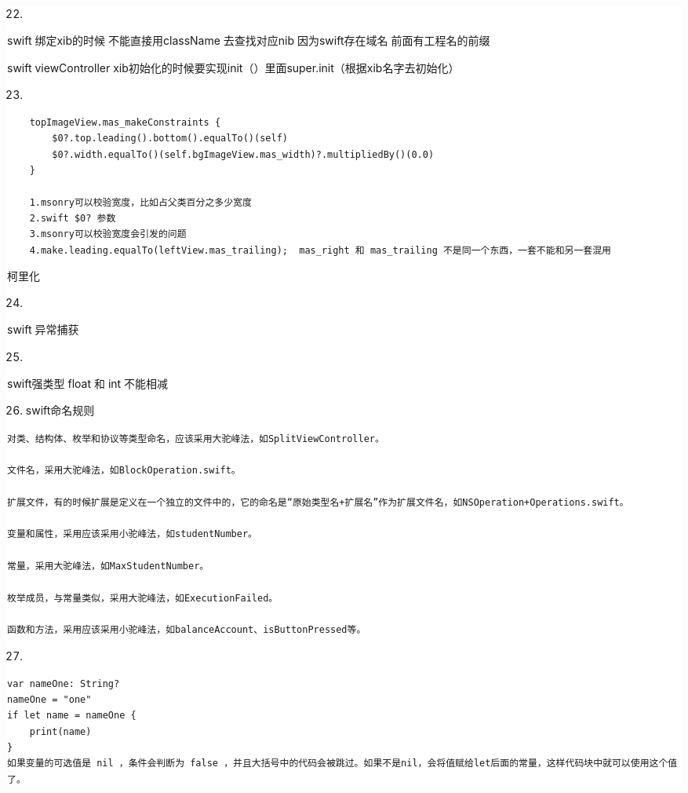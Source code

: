 22.

swift 绑定xib的时候 不能直接用className 去查找对应nib  因为swift存在域名 前面有工程名的前缀

swift viewController xib初始化的时候要实现init（）里面super.init（根据xib名字去初始化）

23.

        topImageView.mas_makeConstraints {
            $0?.top.leading().bottom().equalTo()(self)
            $0?.width.equalTo()(self.bgImageView.mas_width)?.multipliedBy()(0.0)
        }
        
        1.msonry可以校验宽度，比如占父类百分之多少宽度
        2.swift $0? 参数
        3.msonry可以校验宽度会引发的问题
        4.make.leading.equalTo(leftView.mas_trailing);  mas_right 和 mas_trailing 不是同一个东西，一套不能和另一套混用
柯里化

24.

swift 异常捕获

25.

swift强类型  float 和 int 不能相减



26. swift命名规则

```
对类、结构体、枚举和协议等类型命名，应该采用大驼峰法，如SplitViewController。

文件名，采用大驼峰法，如BlockOperation.swift。

扩展文件，有的时候扩展是定义在一个独立的文件中的，它的命名是“原始类型名+扩展名”作为扩展文件名，如NSOperation+Operations.swift。

变量和属性，采用应该采用小驼峰法，如studentNumber。

常量，采用大驼峰法，如MaxStudentNumber。

枚举成员，与常量类似，采用大驼峰法，如ExecutionFailed。

函数和方法，采用应该采用小驼峰法，如balanceAccount、isButtonPressed等。
```

27.

```
var nameOne: String?
nameOne = "one"
if let name = nameOne {
    print(name)
}
如果变量的可选值是 nil ，条件会判断为 false ，并且大括号中的代码会被跳过。如果不是nil，会将值赋给let后面的常量，这样代码块中就可以使用这个值了。

```
